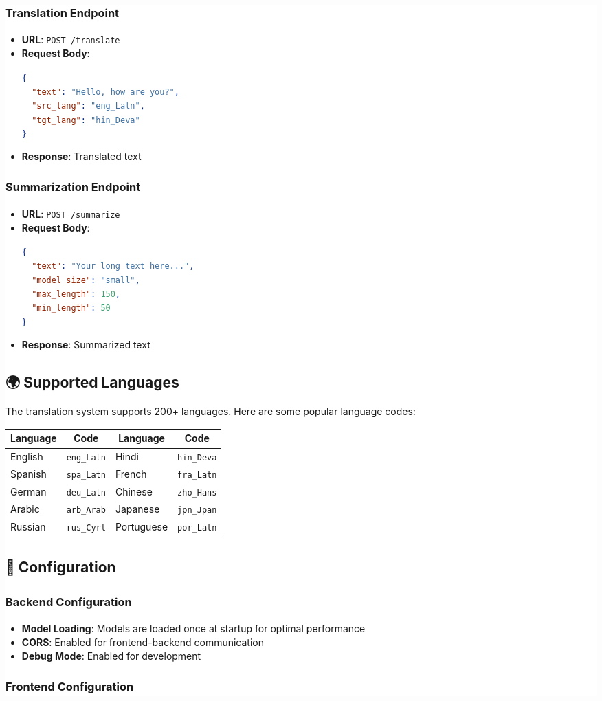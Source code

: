 ### Translation Endpoint

- **URL**: `POST /translate`
- **Request Body**:
  ```json
  {
    "text": "Hello, how are you?",
    "src_lang": "eng_Latn",
    "tgt_lang": "hin_Deva"
  }
  ```
- **Response**: Translated text

### Summarization Endpoint

- **URL**: `POST /summarize`
- **Request Body**:
  ```json
  {
    "text": "Your long text here...",
    "model_size": "small",
    "max_length": 150,
    "min_length": 50
  }
  ```
- **Response**: Summarized text

## 🌍 Supported Languages

The translation system supports 200+ languages. Here are some popular language codes:

| Language | Code       | Language   | Code       |
| -------- | ---------- | ---------- | ---------- |
| English  | `eng_Latn` | Hindi      | `hin_Deva` |
| Spanish  | `spa_Latn` | French     | `fra_Latn` |
| German   | `deu_Latn` | Chinese    | `zho_Hans` |
| Arabic   | `arb_Arab` | Japanese   | `jpn_Jpan` |
| Russian  | `rus_Cyrl` | Portuguese | `por_Latn` |

## 🔧 Configuration

### Backend Configuration

- **Model Loading**: Models are loaded once at startup for optimal performance
- **CORS**: Enabled for frontend-backend communication
- **Debug Mode**: Enabled for development

### Frontend Configuration
